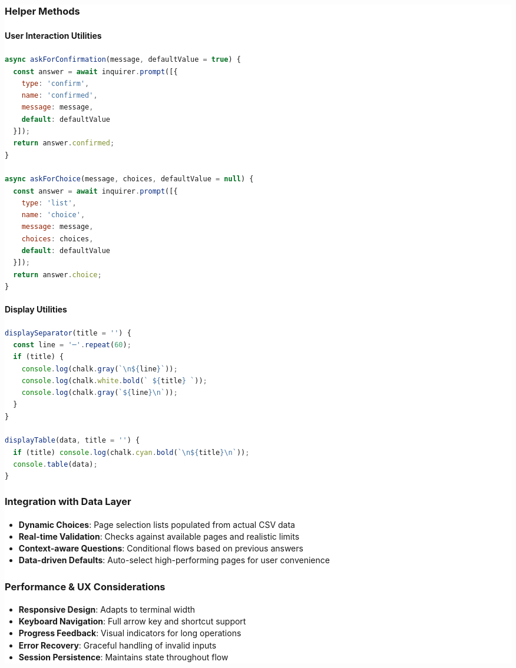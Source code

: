 ### Helper Methods

#### User Interaction Utilities
```javascript
async askForConfirmation(message, defaultValue = true) {
  const answer = await inquirer.prompt([{
    type: 'confirm',
    name: 'confirmed',
    message: message,
    default: defaultValue
  }]);
  return answer.confirmed;
}

async askForChoice(message, choices, defaultValue = null) {
  const answer = await inquirer.prompt([{
    type: 'list',
    name: 'choice', 
    message: message,
    choices: choices,
    default: defaultValue
  }]);
  return answer.choice;
}
```

#### Display Utilities
```javascript
displaySeparator(title = '') {
  const line = '─'.repeat(60);
  if (title) {
    console.log(chalk.gray(`\n${line}`));
    console.log(chalk.white.bold(` ${title} `));
    console.log(chalk.gray(`${line}\n`));
  }
}

displayTable(data, title = '') {
  if (title) console.log(chalk.cyan.bold(`\n${title}\n`));
  console.table(data);
}
```

### Integration with Data Layer
- **Dynamic Choices**: Page selection lists populated from actual CSV data
- **Real-time Validation**: Checks against available pages and realistic limits  
- **Context-aware Questions**: Conditional flows based on previous answers
- **Data-driven Defaults**: Auto-select high-performing pages for user convenience

### Performance & UX Considerations
- **Responsive Design**: Adapts to terminal width
- **Keyboard Navigation**: Full arrow key and shortcut support
- **Progress Feedback**: Visual indicators for long operations
- **Error Recovery**: Graceful handling of invalid inputs
- **Session Persistence**: Maintains state throughout flow
